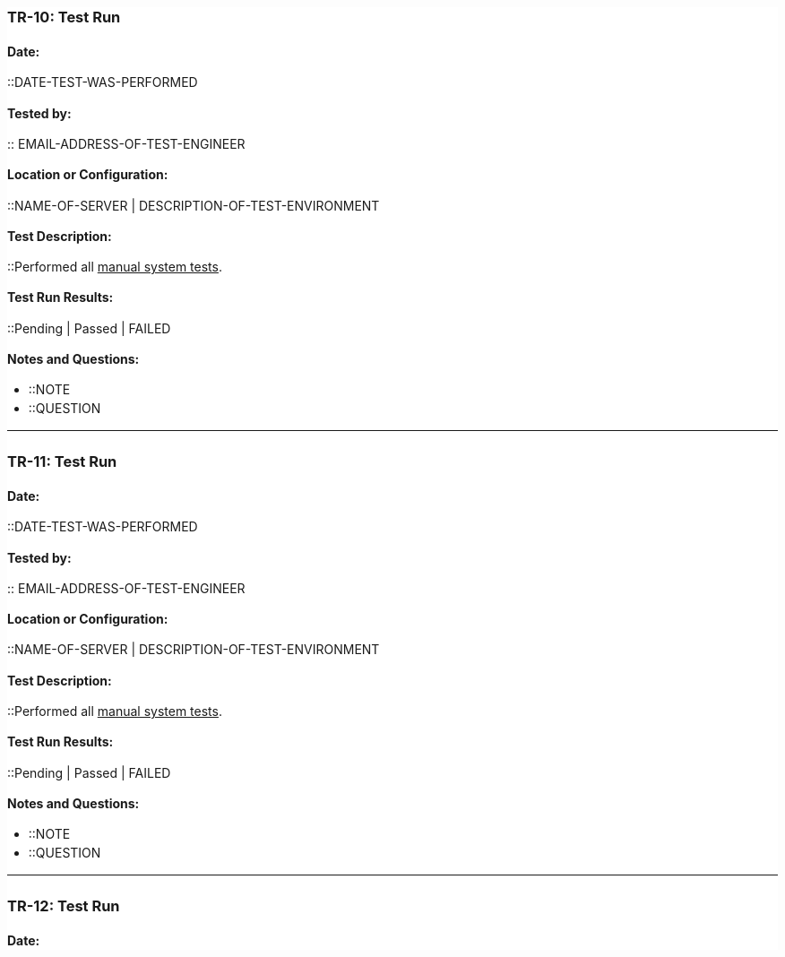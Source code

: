 
### TR-10: Test Run

**Date:**

::DATE-TEST-WAS-PERFORMED

**Tested by:**

:: EMAIL-ADDRESS-OF-TEST-ENGINEER

**Location or Configuration:**

::NAME-OF-SERVER | DESCRIPTION-OF-TEST-ENVIRONMENT

**Test Description:**

::Performed all [manual system tests](./Test-Cases.md).

**Test Run Results:**

::Pending | Passed | FAILED

**Notes and Questions:**

- ::NOTE
- ::QUESTION

---

### TR-11: Test Run

**Date:**

::DATE-TEST-WAS-PERFORMED

**Tested by:**

:: EMAIL-ADDRESS-OF-TEST-ENGINEER

**Location or Configuration:**

::NAME-OF-SERVER | DESCRIPTION-OF-TEST-ENVIRONMENT

**Test Description:**

::Performed all [manual system tests](./Test-Cases.md).

**Test Run Results:**

::Pending | Passed | FAILED

**Notes and Questions:**

- ::NOTE
- ::QUESTION

---

### TR-12: Test Run

**Date:**
